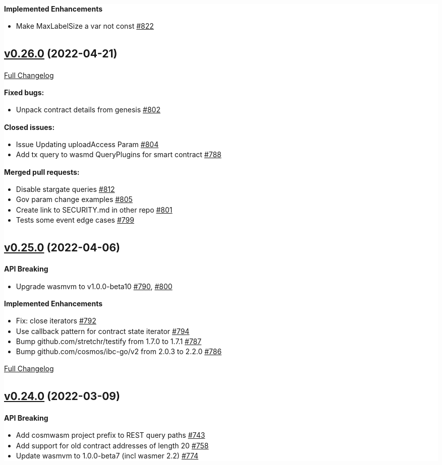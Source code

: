 **Implemented Enhancements**

- Make MaxLabelSize a var not const [\#822](https://github.com/noria-net/ibc-hooks/pull/822)

## [v0.26.0](https://github.com/noria-net/ibc-hooks/tree/v0.26.0) (2022-04-21)

[Full Changelog](https://github.com/noria-net/ibc-hooks/compare/v0.25.0...v0.26.0)

**Fixed bugs:**

- Unpack contract details from genesis [\#802](https://github.com/noria-net/ibc-hooks/pull/802)

**Closed issues:**

- Issue Updating uploadAccess Param [\#804](https://github.com/noria-net/ibc-hooks/issues/804)
- Add tx query to wasmd QueryPlugins for smart contract [\#788](https://github.com/noria-net/ibc-hooks/issues/788)

**Merged pull requests:**

- Disable stargate queries [\#812](https://github.com/noria-net/ibc-hooks/pull/812)
- Gov param change examples [\#805](https://github.com/noria-net/ibc-hooks/pull/805)
- Create link to SECURITY.md in other repo [\#801](https://github.com/noria-net/ibc-hooks/pull/801)
- Tests some event edge cases [\#799](https://github.com/noria-net/ibc-hooks/pull/799)

## [v0.25.0](https://github.com/noria-net/ibc-hooks/tree/v0.25.0) (2022-04-06)

**API Breaking**
- Upgrade wasmvm to v1.0.0-beta10 [\#790](https://github.com/noria-net/ibc-hooks/pull/790), [\#800](https://github.com/noria-net/ibc-hooks/pull/800)

**Implemented Enhancements**
- Fix: close iterators [\#792](https://github.com/noria-net/ibc-hooks/pull/792)
- Use callback pattern for contract state iterator [\#794](https://github.com/noria-net/ibc-hooks/pull/794)
- Bump github.com/stretchr/testify from 1.7.0 to 1.7.1 [\#787](https://github.com/noria-net/ibc-hooks/pull/787)
- Bump github.com/cosmos/ibc-go/v2 from 2.0.3 to 2.2.0 [\#786](https://github.com/noria-net/ibc-hooks/pull/786)

[Full Changelog](https://github.com/noria-net/ibc-hooks/compare/v0.24.0...v0.25.0)

## [v0.24.0](https://github.com/noria-net/ibc-hooks/tree/v0.24.0) (2022-03-09)

**API Breaking**
- Add cosmwasm project prefix to REST query paths [\#743](https://github.com/noria-net/ibc-hooks/issues/743)
- Add support for old contract addresses of length 20 [\#758](https://github.com/noria-net/ibc-hooks/issues/758)
- Update wasmvm to 1.0.0-beta7 (incl wasmer 2.2) [\#774](https://github.com/noria-net/ibc-hooks/issues/774)
